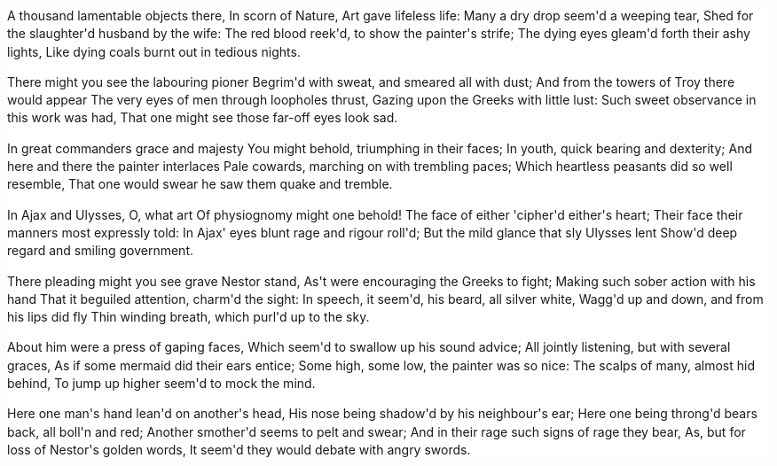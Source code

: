 A thousand lamentable objects there,
In scorn of Nature, Art gave lifeless life:
Many a dry drop seem'd a weeping tear,
Shed for the slaughter'd husband by the wife:
The red blood reek'd, to show the painter's strife;
  The dying eyes gleam'd forth their ashy lights,
  Like dying coals burnt out in tedious nights.

There might you see the labouring pioner
Begrim'd with sweat, and smeared all with dust;
And from the towers of Troy there would appear
The very eyes of men through loopholes thrust,
Gazing upon the Greeks with little lust:
  Such sweet observance in this work was had,
  That one might see those far-off eyes look sad.

In great commanders grace and majesty
You might behold, triumphing in their faces;
In youth, quick bearing and dexterity;
And here and there the painter interlaces
Pale cowards, marching on with trembling paces;
  Which heartless peasants did so well resemble,
  That one would swear he saw them quake and tremble.

In Ajax and Ulysses, O, what art
Of physiognomy might one behold!
The face of either 'cipher'd either's heart;
Their face their manners most expressly told:
In Ajax' eyes blunt rage and rigour roll'd;
  But the mild glance that sly Ulysses lent
  Show'd deep regard and smiling government.

There pleading might you see grave Nestor stand,
As't were encouraging the Greeks to fight;
Making such sober action with his hand
That it beguiled attention, charm'd the sight:
In speech, it seem'd, his beard, all silver white,
  Wagg'd up and down, and from his lips did fly
  Thin winding breath, which purl'd up to the sky.

About him were a press of gaping faces,
Which seem'd to swallow up his sound advice;
All jointly listening, but with several graces,
As if some mermaid did their ears entice;
Some high, some low, the painter was so nice:
  The scalps of many, almost hid behind,
  To jump up higher seem'd to mock the mind.

Here one man's hand lean'd on another's head,
His nose being shadow'd by his neighbour's ear;
Here one being throng'd bears back, all boll'n and red;
Another smother'd seems to pelt and swear;
And in their rage such signs of rage they bear,
  As, but for loss of Nestor's golden words,
  It seem'd they would debate with angry swords.
